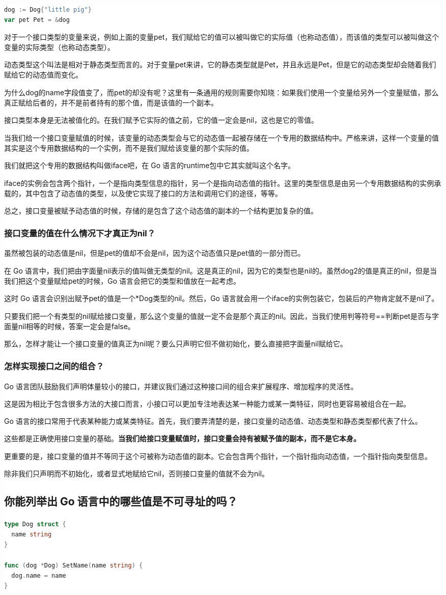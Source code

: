 ```go
dog := Dog{"little pig"}
var pet Pet = &dog
```

对于一个接口类型的变量来说，例如上面的变量pet，我们赋给它的值可以被叫做它的实际值（也称动态值），而该值的类型可以被叫做这个变量的实际类型（也称动态类型）。

动态类型这个叫法是相对于静态类型而言的。对于变量pet来讲，它的静态类型就是Pet，并且永远是Pet，但是它的动态类型却会随着我们赋给它的动态值而变化。

为什么dog的name字段值变了，而pet的却没有呢？这里有一条通用的规则需要你知晓：如果我们使用一个变量给另外一个变量赋值，那么真正赋给后者的，并不是前者持有的那个值，而是该值的一个副本。

接口类型本身是无法被值化的。在我们赋予它实际的值之前，它的值一定会是nil，这也是它的零值。

当我们给一个接口变量赋值的时候，该变量的动态类型会与它的动态值一起被存储在一个专用的数据结构中。严格来讲，这样一个变量的值其实是这个专用数据结构的一个实例，而不是我们赋给该变量的那个实际的值。

我们就把这个专用的数据结构叫做iface吧，在 Go 语言的runtime包中它其实就叫这个名字。

iface的实例会包含两个指针，一个是指向类型信息的指针，另一个是指向动态值的指针。这里的类型信息是由另一个专用数据结构的实例承载的，其中包含了动态值的类型，以及使它实现了接口的方法和调用它们的途径，等等。

总之，接口变量被赋予动态值的时候，存储的是包含了这个动态值的副本的一个结构更加复杂的值。

### 接口变量的值在什么情况下才真正为nil？

虽然被包装的动态值是nil，但是pet的值却不会是nil，因为这个动态值只是pet值的一部分而已。

在 Go 语言中，我们把由字面量nil表示的值叫做无类型的nil。这是真正的nil，因为它的类型也是nil的。虽然dog2的值是真正的nil，但是当我们把这个变量赋给pet的时候，Go 语言会把它的类型和值放在一起考虑。

这时 Go 语言会识别出赋予pet的值是一个*Dog类型的nil。然后，Go 语言就会用一个iface的实例包装它，包装后的产物肯定就不是nil了。

只要我们把一个有类型的nil赋给接口变量，那么这个变量的值就一定不会是那个真正的nil。因此，当我们使用判等符号==判断pet是否与字面量nil相等的时候，答案一定会是false。

那么，怎样才能让一个接口变量的值真正为nil呢？要么只声明它但不做初始化，要么直接把字面量nil赋给它。

### 怎样实现接口之间的组合？

Go 语言团队鼓励我们声明体量较小的接口，并建议我们通过这种接口间的组合来扩展程序、增加程序的灵活性。

这是因为相比于包含很多方法的大接口而言，小接口可以更加专注地表达某一种能力或某一类特征，同时也更容易被组合在一起。

Go 语言的接口常用于代表某种能力或某类特征。首先，我们要弄清楚的是，接口变量的动态值、动态类型和静态类型都代表了什么。

这些都是正确使用接口变量的基础。**当我们给接口变量赋值时，接口变量会持有被赋予值的副本，而不是它本身。**

更重要的是，接口变量的值并不等同于这个可被称为动态值的副本。它会包含两个指针，一个指针指向动态值，一个指针指向类型信息。

除非我们只声明而不初始化，或者显式地赋给它nil，否则接口变量的值就不会为nil。

## 你能列举出 Go 语言中的哪些值是不可寻址的吗？

```go
type Dog struct {
  name string
}

func (dog *Dog) SetName(name string) {
  dog.name = name
}
```
